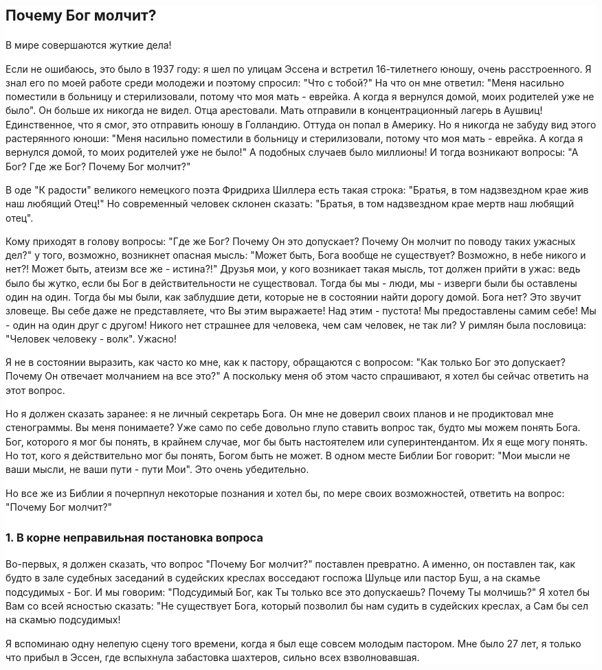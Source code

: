## Почему Бог молчит?

В мире совершаются жуткие дела!

Если не ошибаюсь, это было в 1937 году: я шел по улицам Эссена и встретил 16-тилетнего юношу, очень расстроенного. Я знал его по моей работе среди молодежи и поэтому спросил: "Что с тобой?" На что он мне ответил: "Меня насильно поместили в больницу и стерилизовали, потому что моя мать - еврейка. А когда я вернулся домой, моих родителей уже не было". Он больше их никогда не видел. Отца арестовали. Мать отправили в концентрационный лагерь в Аушвиц! Единственное, что я смог, это отправить юношу в Голландию. Оттуда он попал в Америку. Но я никогда не забуду вид этого растерянного юноши: "Меня насильно поместили в больницу и стерилизовали, потому что моя мать - еврейка. А когда я вернулся домой, то моих родителей уже не было!" А подобных случаев было миллионы! И тогда возникают вопросы: "А Бог? Где же Бог? Почему Бог молчит?"

В оде "К радости" великого немецкого поэта Фридриха Шиллера есть такая строка: "Братья, в том надзвездном крае жив наш любящий Отец!" Но современный человек склонен сказать: "Братья, в том надзвездном крае мертв наш любящий отец".

Кому приходят в голову вопросы: "Где же Бог? Почему Он это допускает? Почему Он молчит по поводу таких ужасных дел?" у того, возможно, возникнет опасная мысль: "Может быть, Бога вообще не существует? Возможно, в небе никого и нет?! Может быть, атеизм все же - истина?!" Друзья мои, у кого возникает такая мысль, тот должен прийти в ужас: ведь было бы жутко, если бы Бог в действительности не существовал. Тогда бы мы - люди, мы - изверги были бы оставлены один на один. Тогда бы мы были, как заблудшие дети, которые не в состоянии найти дорогу домой. Бога нет? Это звучит зловеще. Вы себе даже не представляете, что Вы этим выражаете! Над этим - пустота! Мы предоставлены самим себе! Мы - один на один друг с другом! Никого нет страшнее для человека, чем сам человек, не так ли? У римлян была пословица: "Человек человеку - волк". Ужасно!

Я не в состоянии выразить, как часто ко мне, как к пастору, обращаются с вопросом: "Как только Бог это допускает? Почему Он отвечает молчанием на все это?" А поскольку меня об этом часто спрашивают, я хотел бы сейчас ответить на этот вопрос.

Но я должен сказать заранее: я не личный секретарь Бога. Он мне не доверил своих планов и не продиктовал мне стенограммы. Вы меня понимаете? Уже само по себе довольно глупо ставить вопрос так, будто мы можем понять Бога. Бог, которого я мог бы понять, в крайнем случае, мог бы быть настоятелем или суперинтендантом. Их я еще могу понять. Но тот, кого я действительно мог бы понять, Богом быть не может. В одном месте Библии Бог говорит: "Мои мысли не ваши мысли, не ваши пути - пути Мои". Это очень убедительно.

Но все же из Библии я почерпнул некоторые познания и хотел бы, по мере своих возможностей, ответить на вопрос: "Почему Бог молчит?"

### 1\. В корне неправильная постановка вопроса

Во-первых, я должен сказать, что вопрос "Почему Бог молчит?" поставлен превратно. А именно, он поставлен так, как будто в зале судебных заседаний в судейских креслах восседают госпожа Шульце или пастор Буш, а на скамье подсудимых - Бог. И мы говорим: "Подсудимый Бог, как Ты только все это допускаешь? Почему Ты молчишь?" Я хотел бы Вам со всей ясностью сказать: "Не существует Бога, который позволил бы нам судить в судейских креслах, а Сам бы сел на скамью подсудимых!

Я вспоминаю одну нелепую сцену того времени, когда я был еще совсем молодым пастором. Мне было 27 лет, я только что прибыл в Эссен, где вспыхнула забастовка шахтеров, сильно всех взволновавшая.
